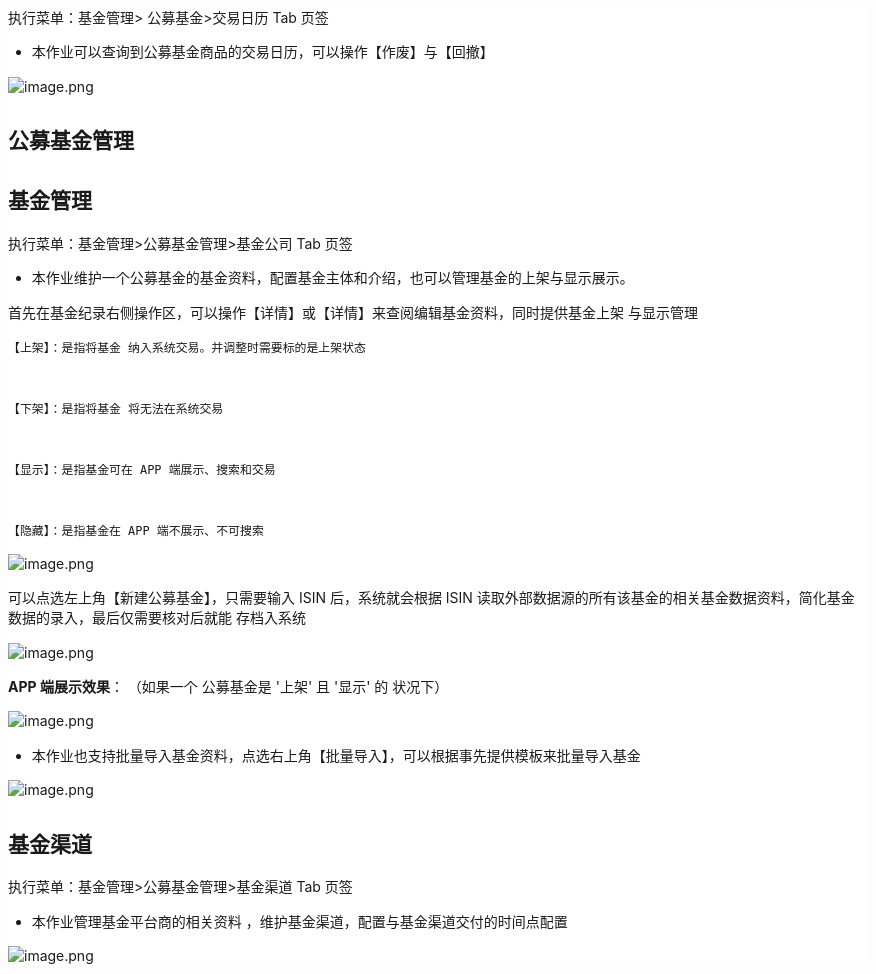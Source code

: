 执行菜单：基金管理> 公募基金>交易日历 Tab 页签

- 本作业可以查询到公募基金商品的交易日历，可以操作【作废】与【回撤】

![image.png](/assets/aff54ab541ea2f28730d2c8c031c4d36.png)


## 公募基金管理


## 基金管理


执行菜单：基金管理>公募基金管理>基金公司 Tab 页签

- 本作业维护一个公募基金的基金资料，配置基金主体和介绍，也可以管理基金的上架与显示展示。

首先在基金纪录右侧操作区，可以操作【详情】或【详情】来查阅编辑基金资料，同时提供基金上架 与显示管理


    【上架】：是指将基金 纳入系统交易。并调整时需要标的是上架状态      


    【下架】：是指将基金 将无法在系统交易


    【显示】：是指基金可在 APP 端展示、搜索和交易 


    【隐藏】：是指基金在 APP 端不展示、不可搜索


![image.png](/assets/6c7c83664bdd24c5b259c67b2673937a.png)


可以点选左上角【新建公募基金】，只需要输入 ISIN 后，系统就会根据 ISIN 读取外部数据源的所有该基金的相关基金数据资料，简化基金数据的录入，最后仅需要核对后就能 存档入系统


![image.png](/assets/d1922ab735649764e6ca64f34b46ab51.png)


**APP 端展示效果**：  （如果一个 公募基金是 '上架' 且 '显示' 的 状况下）


![image.png](/assets/d0a1a189156116b1954efe0174bd6ca0.png)

- 本作业也支持批量导入基金资料，点选右上角【批量导入】，可以根据事先提供模板来批量导入基金

![image.png](/assets/b8c7e848409ea2478c9ea320f6b697a4.png)


## 基金渠道


执行菜单：基金管理>公募基金管理>基金渠道 Tab 页签

- 本作业管理基金平台商的相关资料 ，维护基金渠道，配置与基金渠道交付的时间点配置

![image.png](/assets/9a104c6ba27423b76f7f6406d4b5f48b.png)

